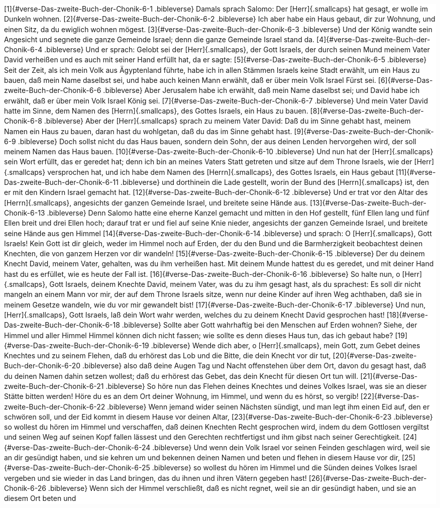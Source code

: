 [1]{#verse-Das-zweite-Buch-der-Chonik-6-1 .bibleverse} Damals sprach Salomo: Der [Herr]{.smallcaps} hat gesagt, er wolle im Dunkeln wohnen. [2]{#verse-Das-zweite-Buch-der-Chonik-6-2 .bibleverse} Ich aber habe ein Haus gebaut, dir zur Wohnung, und einen Sitz, da du ewiglich wohnen mögest. [3]{#verse-Das-zweite-Buch-der-Chonik-6-3 .bibleverse} Und der König wandte sein Angesicht und segnete die ganze Gemeinde Israel; denn die ganze Gemeinde Israel stand da. [4]{#verse-Das-zweite-Buch-der-Chonik-6-4 .bibleverse} Und er sprach: Gelobt sei der [Herr]{.smallcaps}, der Gott Israels, der durch seinen Mund meinem Vater David verheißen und es auch mit seiner Hand erfüllt hat, da er sagte: [5]{#verse-Das-zweite-Buch-der-Chonik-6-5 .bibleverse} Seit der Zeit, als ich mein Volk aus Ägyptenland führte, habe ich in allen Stämmen Israels keine Stadt erwählt, um ein Haus zu bauen, daß mein Name daselbst sei, und habe auch keinen Mann erwählt, daß er über mein Volk Israel Fürst sei. [6]{#verse-Das-zweite-Buch-der-Chonik-6-6 .bibleverse} Aber Jerusalem habe ich erwählt, daß mein Name daselbst sei; und David habe ich erwählt, daß er über mein Volk Israel König sei. [7]{#verse-Das-zweite-Buch-der-Chonik-6-7 .bibleverse} Und mein Vater David hatte im Sinne, dem Namen des [Herrn]{.smallcaps}, des Gottes Israels, ein Haus zu bauen. [8]{#verse-Das-zweite-Buch-der-Chonik-6-8 .bibleverse} Aber der [Herr]{.smallcaps} sprach zu meinem Vater David: Daß du im Sinne gehabt hast, meinem Namen ein Haus zu bauen, daran hast du wohlgetan, daß du das im Sinne gehabt hast. [9]{#verse-Das-zweite-Buch-der-Chonik-6-9 .bibleverse} Doch sollst nicht du das Haus bauen, sondern dein Sohn, der aus deinen Lenden hervorgehen wird, der soll meinem Namen das Haus bauen. [10]{#verse-Das-zweite-Buch-der-Chonik-6-10 .bibleverse} Und nun hat der [Herr]{.smallcaps} sein Wort erfüllt, das er geredet hat; denn ich bin an meines Vaters Statt getreten und sitze auf dem Throne Israels, wie der [Herr]{.smallcaps} versprochen hat, und ich habe dem Namen des [Herrn]{.smallcaps}, des Gottes Israels, ein Haus gebaut [11]{#verse-Das-zweite-Buch-der-Chonik-6-11 .bibleverse} und dorthinein die Lade gestellt, worin der Bund des [Herrn]{.smallcaps} ist, den er mit den Kindern Israel gemacht hat. [12]{#verse-Das-zweite-Buch-der-Chonik-6-12 .bibleverse} Und er trat vor den Altar des [Herrn]{.smallcaps}, angesichts der ganzen Gemeinde Israel, und breitete seine Hände aus. [13]{#verse-Das-zweite-Buch-der-Chonik-6-13 .bibleverse} Denn Salomo hatte eine eherne Kanzel gemacht und mitten in den Hof gestellt, fünf Ellen lang und fünf Ellen breit und drei Ellen hoch; darauf trat er und fiel auf seine Knie nieder, angesichts der ganzen Gemeinde Israel, und breitete seine Hände aus gen Himmel [14]{#verse-Das-zweite-Buch-der-Chonik-6-14 .bibleverse} und sprach: O [Herr]{.smallcaps}, Gott Israels! Kein Gott ist dir gleich, weder im Himmel noch auf Erden, der du den Bund und die Barmherzigkeit beobachtest deinen Knechten, die von ganzem Herzen vor dir wandeln! [15]{#verse-Das-zweite-Buch-der-Chonik-6-15 .bibleverse} Der du deinem Knecht David, meinem Vater, gehalten, was du ihm verheißen hast. Mit deinem Munde hattest du es geredet, und mit deiner Hand hast du es erfüllet, wie es heute der Fall ist. [16]{#verse-Das-zweite-Buch-der-Chonik-6-16 .bibleverse} So halte nun, o [Herr]{.smallcaps}, Gott Israels, deinem Knechte David, meinem Vater, was du zu ihm gesagt hast, als du sprachest: Es soll dir nicht mangeln an einem Mann vor mir, der auf dem Throne Israels sitze, wenn nur deine Kinder auf ihren Weg achthaben, daß sie in meinem Gesetze wandeln, wie du vor mir gewandelt bist! [17]{#verse-Das-zweite-Buch-der-Chonik-6-17 .bibleverse} Und nun, [Herr]{.smallcaps}, Gott Israels, laß dein Wort wahr werden, welches du zu deinem Knecht David gesprochen hast! [18]{#verse-Das-zweite-Buch-der-Chonik-6-18 .bibleverse} Sollte aber Gott wahrhaftig bei den Menschen auf Erden wohnen? Siehe, der Himmel und aller Himmel Himmel können dich nicht fassen; wie sollte es denn dieses Haus tun, das ich gebaut habe? [19]{#verse-Das-zweite-Buch-der-Chonik-6-19 .bibleverse} Wende dich aber, o [Herr]{.smallcaps}, mein Gott, zum Gebet deines Knechtes und zu seinem Flehen, daß du erhörest das Lob und die Bitte, die dein Knecht vor dir tut, [20]{#verse-Das-zweite-Buch-der-Chonik-6-20 .bibleverse} also daß deine Augen Tag und Nacht offenstehen über dem Ort, davon du gesagt hast, daß du deinen Namen dahin setzen wollest; daß du erhörest das Gebet, das dein Knecht für diesen Ort tun will. [21]{#verse-Das-zweite-Buch-der-Chonik-6-21 .bibleverse} So höre nun das Flehen deines Knechtes und deines Volkes Israel, was sie an dieser Stätte bitten werden! Höre du es an dem Ort deiner Wohnung, im Himmel, und wenn du es hörst, so vergib! [22]{#verse-Das-zweite-Buch-der-Chonik-6-22 .bibleverse} Wenn jemand wider seinen Nächsten sündigt, und man legt ihm einen Eid auf, den er schwören soll, und der Eid kommt in diesem Hause vor deinen Altar, [23]{#verse-Das-zweite-Buch-der-Chonik-6-23 .bibleverse} so wollest du hören im Himmel und verschaffen, daß deinen Knechten Recht gesprochen wird, indem du dem Gottlosen vergiltst und seinen Weg auf seinen Kopf fallen lässest und den Gerechten rechtfertigst und ihm gibst nach seiner Gerechtigkeit. [24]{#verse-Das-zweite-Buch-der-Chonik-6-24 .bibleverse} Und wenn dein Volk Israel vor seinen Feinden geschlagen wird, weil sie an dir gesündigt haben, und sie kehren um und bekennen deinen Namen und beten und flehen in diesem Hause vor dir, [25]{#verse-Das-zweite-Buch-der-Chonik-6-25 .bibleverse} so wollest du hören im Himmel und die Sünden deines Volkes Israel vergeben und sie wieder in das Land bringen, das du ihnen und ihren Vätern gegeben hast! [26]{#verse-Das-zweite-Buch-der-Chonik-6-26 .bibleverse} Wenn sich der Himmel verschließt, daß es nicht regnet, weil sie an dir gesündigt haben, und sie an diesem Ort beten und